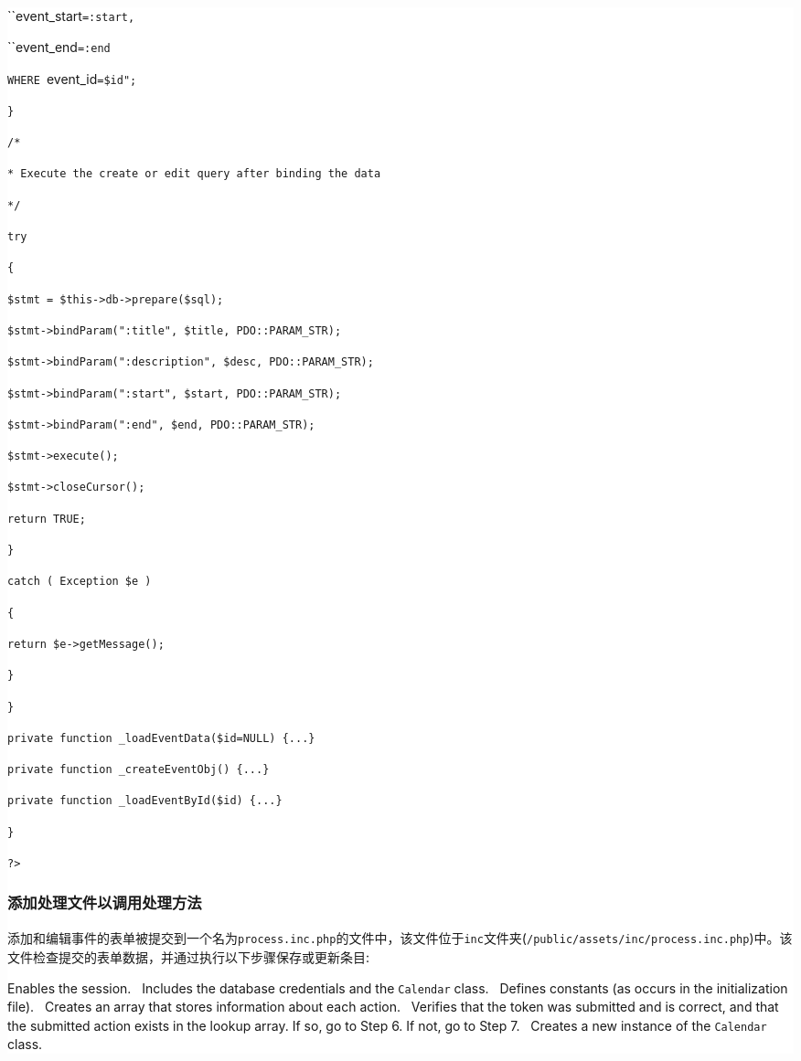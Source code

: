 ``event_start`=:start,`

``event_end`=:end`

`WHERE `event_id`=$id";`

`}`

`/*`

`* Execute the create or edit query after binding the data`

`*/`

`try`

`{`

`$stmt = $this->db->prepare($sql);`

`$stmt->bindParam(":title", $title, PDO::PARAM_STR);`

`$stmt->bindParam(":description", $desc, PDO::PARAM_STR);`

`$stmt->bindParam(":start", $start, PDO::PARAM_STR);`

`$stmt->bindParam(":end", $end, PDO::PARAM_STR);`

`$stmt->execute();`

`$stmt->closeCursor();`

`return TRUE;`

`}`

`catch ( Exception $e )`

`{`

`return $e->getMessage();`

`}`

`}`

`private function _loadEventData($id=NULL) {...}`

`private function _createEventObj() {...}`

`private function _loadEventById($id) {...}`

`}`

`?>`

### 添加处理文件以调用处理方法

添加和编辑事件的表单被提交到一个名为`process.inc.php`的文件中，该文件位于`inc`文件夹(`/public/assets/inc/process.inc.php`)中。该文件检查提交的表单数据，并通过执行以下步骤保存或更新条目:

Enables the session.   Includes the database credentials and the `Calendar` class.   Defines constants (as occurs in the initialization file).   Creates an array that stores information about each action.   Verifies that the token was submitted and is correct, and that the submitted action exists in the lookup array. If so, go to Step 6\. If not, go to Step 7.   Creates a new instance of the `Calendar` class.
